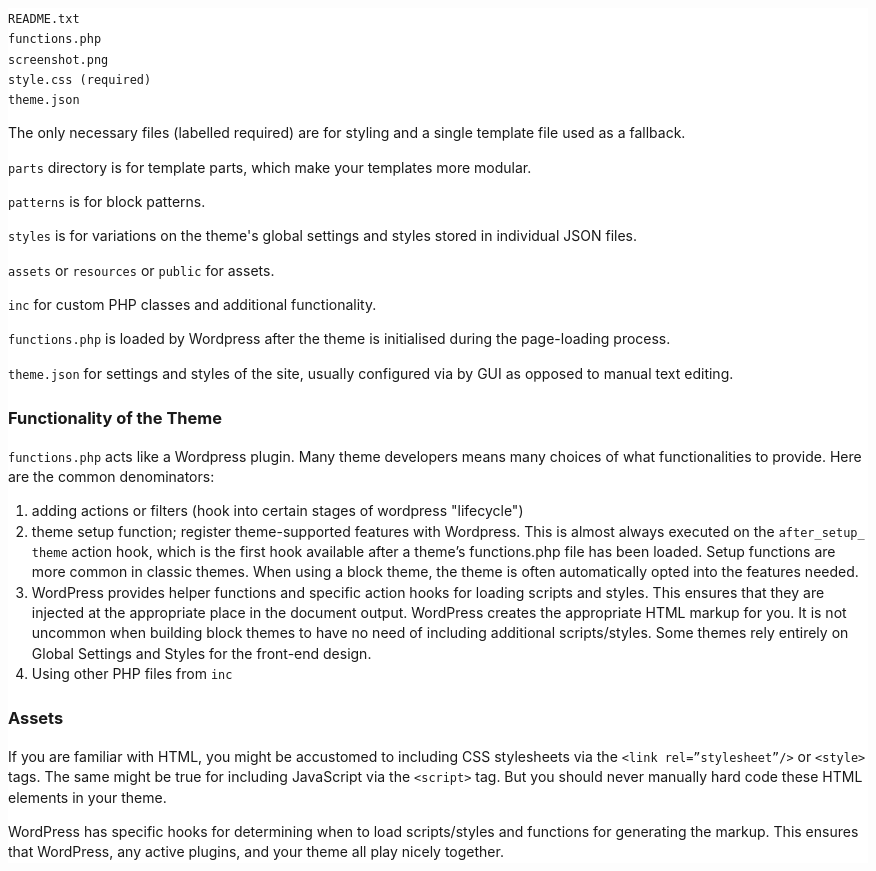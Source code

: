 ```
README.txt
functions.php
screenshot.png
style.css (required)
theme.json
```

The only necessary files (labelled required) are for styling and a single
template file used as a fallback.

`parts` directory is for template parts, which make your templates more modular.

`patterns` is for block patterns.

`styles` is for variations on the theme's global settings and styles stored in
individual JSON files.

`assets` or `resources` or `public` for assets.

`inc` for custom PHP classes and additional functionality.

`functions.php` is loaded by Wordpress after the theme is initialised during the
page-loading process. 

`theme.json` for settings and styles of the site, usually configured via by GUI
as opposed to manual text editing.

### Functionality of the Theme
`functions.php` acts like a Wordpress plugin. Many theme developers means many
choices of what functionalities to provide. Here are the common denominators:

1. adding actions or filters (hook into certain stages of wordpress "lifecycle")
2. theme setup function; register theme-supported features with Wordpress. This
  is almost always executed on the `after_setup_theme` action hook, which is the
  first hook available after a theme’s functions.php file has been loaded. Setup
  functions are more common in classic themes. When using a block theme, the
  theme is often automatically opted into the features needed.
3. WordPress provides helper functions and specific action hooks for loading
  scripts and styles. This ensures that they are injected at the appropriate place
  in the document output. WordPress creates the appropriate HTML markup for you.
  It is not uncommon when building block themes to have no need of including
  additional scripts/styles. Some themes rely entirely on Global Settings and
  Styles for the front-end design.
4. Using other PHP files from `inc`

### Assets
If you are familiar with HTML, you might be accustomed to including CSS
stylesheets via the `<link rel=”stylesheet”/>` or `<style>` tags. The same might
be true for including JavaScript via the `<script>` tag. But you should never
manually hard code these HTML elements in your theme. 

WordPress has specific hooks for determining when to load scripts/styles and
functions for generating the markup. This ensures that WordPress, any active
plugins, and your theme all play nicely together.
